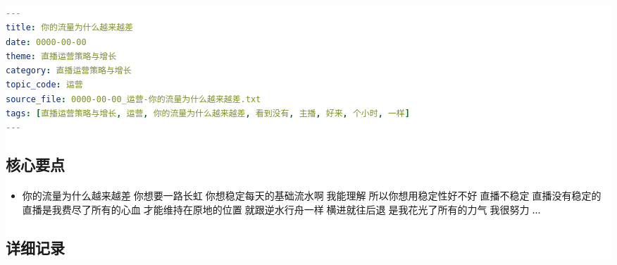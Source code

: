 ```yaml
---
title: 你的流量为什么越来越差
date: 0000-00-00
theme: 直播运营策略与增长
category: 直播运营策略与增长
topic_code: 运营
source_file: 0000-00-00_运营-你的流量为什么越来越差.txt
tags: [直播运营策略与增长, 运营, 你的流量为什么越来越差, 看到没有, 主播, 好来, 个小时, 一样]
---
```


## 核心要点
- 你的流量为什么越来越差 你想要一路长虹 你想稳定每天的基础流水啊 我能理解 所以你想用稳定性好不好 直播不稳定 直播没有稳定的 直播是我费尽了所有的心血 才能维持在原地的位置 就跟逆水行舟一样 横进就往后退 是我花光了所有的力气 我很努力 …

## 详细记录

